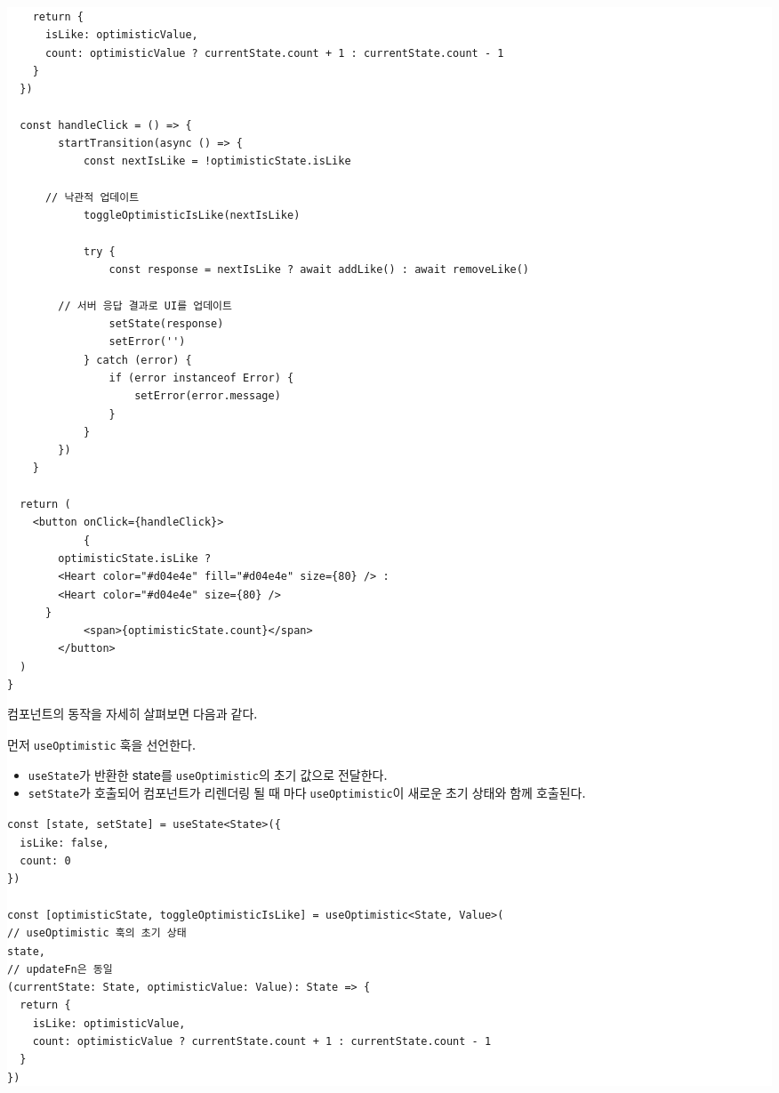 ```tsx
    return {
      isLike: optimisticValue,
      count: optimisticValue ? currentState.count + 1 : currentState.count - 1
    }
  })

  const handleClick = () => {
		startTransition(async () => {
			const nextIsLike = !optimisticState.isLike

      // 낙관적 업데이트
			toggleOptimisticIsLike(nextIsLike)

			try {
				const response = nextIsLike ? await addLike() : await removeLike()

        // 서버 응답 결과로 UI를 업데이트
				setState(response)
				setError('')
			} catch (error) {
				if (error instanceof Error) {
					setError(error.message)
				}
			}
		})
	}

  return (
    <button onClick={handleClick}>
			{
        optimisticState.isLike ? 
        <Heart color="#d04e4e" fill="#d04e4e" size={80} /> :
        <Heart color="#d04e4e" size={80} />
      }
			<span>{optimisticState.count}</span>
		</button>
  )
}
```

컴포넌트의 동작을 자세히 살펴보면 다음과 같다.

먼저 `useOptimistic` 훅을 선언한다.
- `useState`가 반환한 state를 `useOptimistic`의 초기 값으로 전달한다.
- `setState`가 호출되어 컴포넌트가 리렌더링 될 때 마다 `useOptimistic`이 새로운 초기 상태와 함께 호출된다.

```tsx
const [state, setState] = useState<State>({ 
  isLike: false,
  count: 0
})

const [optimisticState, toggleOptimisticIsLike] = useOptimistic<State, Value>(
// useOptimistic 훅의 초기 상태
state,
// updateFn은 동일
(currentState: State, optimisticValue: Value): State => {
  return {
    isLike: optimisticValue,
    count: optimisticValue ? currentState.count + 1 : currentState.count - 1
  }
})
```
